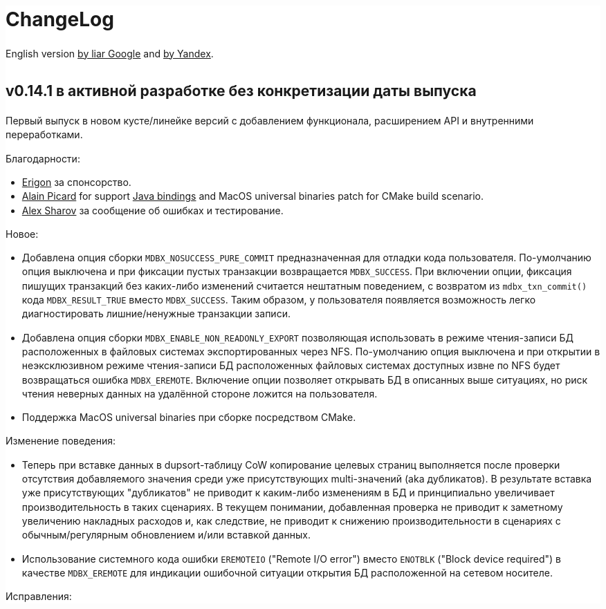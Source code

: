 ChangeLog
=========

English version [by liar Google](https://libmdbx-dqdkfa-ru.translate.goog/md__change_log.html?_x_tr_sl=ru&_x_tr_tl=en)
and [by Yandex](https://translated.turbopages.org/proxy_u/ru-en.en/https/libmdbx.dqdkfa.ru/md__change_log.html).

## v0.14.1 в активной разработке без конкретизации даты выпуска

Первый выпуск в новом кусте/линейке версий с добавлением функционала, расширением API и внутренними переработками.

Благодарности:

 - [Erigon](https://docs.erigon.tech/) за спонсорство.
 - [Alain Picard](https://github.com/castortech) for support [Java bindings](https://github.com/castortech/mdbxjni) and MacOS universal binaries patch for CMake build scenario.
 - [Alex Sharov](https://github.com/AskAlexSharov) за сообщение об ошибках и тестирование.

Новое:

 - Добавлена опция сборки `MDBX_NOSUCCESS_PURE_COMMIT` предназначенная для отладки кода пользователя.
   По-умолчанию опция выключена и при фиксации пустых транзакции возвращается `MDBX_SUCCESS`.
   При включении опции, фиксация пишущих транзакций без каких-либо изменений считается нештатным поведением, с возвратом из `mdbx_txn_commit()` кода `MDBX_RESULT_TRUE` вместо `MDBX_SUCCESS`.
   Таким образом, у пользователя появляется возможность легко диагностировать лишние/ненужные транзакции записи.

 - Добавлена опция сборки `MDBX_ENABLE_NON_READONLY_EXPORT` позволяющая использовать в режиме чтения-записи БД расположенных в файловых системах экспортированных через NFS.
   По-умолчанию опция выключена и при открытии в неэксклюзивном режиме чтения-записи БД расположенных  файловых системах доступных извне по NFS будет возвращаться ошибка `MDBX_EREMOTE`.
   Включение опции позволяет открывать БД в описанных выше ситуациях, но риск чтения неверных данных на удалённой стороне ложится на пользователя.

 - Поддержка MacOS universal binaries при сборке посредством CMake.

Изменение поведения:

 - Теперь при вставке данных в dupsort-таблицу CoW копирование целевых страниц выполняется после проверки отсутствия добавляемого значения среди уже присутствующих multi-значений (aka дубликатов).
   В результате вставка уже присутствующих "дубликатов" не приводит к каким-либо изменениям в БД и принципиально увеличивает производительность в таких сценариях.
   В текущем понимании, добавленная проверка не приводит к заметному увеличению накладных расходов и, как следствие, не приводит к снижению производительности в сценариях с обычным/регулярным обновлением и/или вставкой данных.

 - Использование системного кода ошибки `EREMOTEIO` ("Remote I/O error") вместо `ENOTBLK` ("Block device required") в качестве `MDBX_EREMOTE` для индикации ошибочной ситуации открытия БД расположенной на сетевом носителе.

Исправления:
